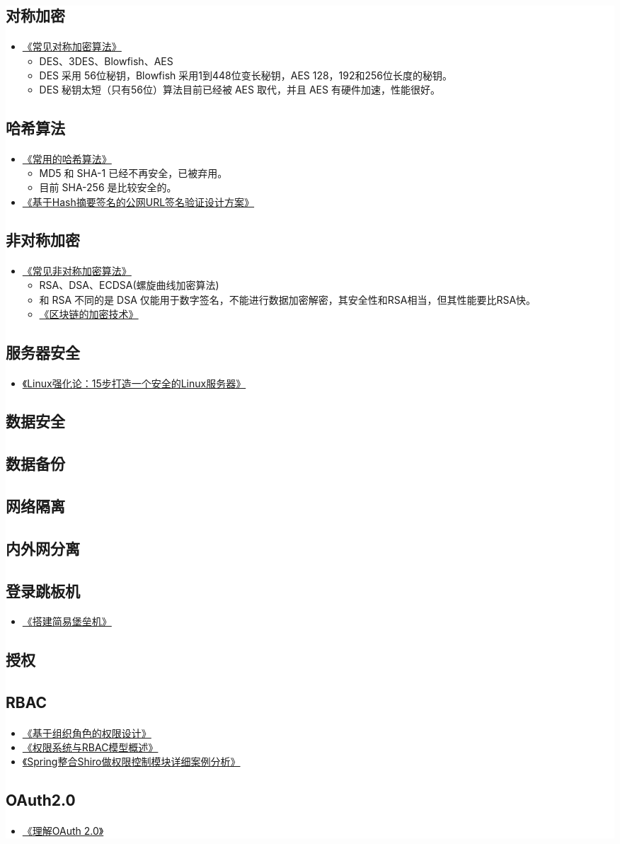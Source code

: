 ## 对称加密
* [《常见对称加密算法》](https://coderxing.gitbooks.io/architecture-evolution/di-san-pian-ff1a-bu-luo/642-shu-ju-jia-mi/6421-chang-jian-dui-cheng-jia-mi-suan-fa.html)
    * DES、3DES、Blowfish、AES
    * DES 采用 56位秘钥，Blowfish 采用1到448位变长秘钥，AES 128，192和256位长度的秘钥。
    * DES 秘钥太短（只有56位）算法目前已经被 AES 取代，并且 AES 有硬件加速，性能很好。

## 哈希算法
* [《常用的哈希算法》](https://coderxing.gitbooks.io/architecture-evolution/di-san-pian-ff1a-bu-luo/642-shu-ju-jia-mi/6422-chang-jian-ha-xi-suan-fa-and-hmac.html)
    * MD5 和 SHA-1 已经不再安全，已被弃用。
    * 目前 SHA-256 是比较安全的。
* [《基于Hash摘要签名的公网URL签名验证设计方案》](https://blog.csdn.net/zhangruhong168/article/details/78033202)

## 非对称加密
* [《常见非对称加密算法》](https://coderxing.gitbooks.io/architecture-evolution/di-san-pian-ff1a-bu-luo/642-shu-ju-jia-mi/6424-chang-yong-fei-dui-cheng-jia-mi-suan-fa.html)
    * RSA、DSA、ECDSA(螺旋曲线加密算法)
    * 和 RSA 不同的是 DSA 仅能用于数字签名，不能进行数据加密解密，其安全性和RSA相当，但其性能要比RSA快。
    * [《区块链的加密技术》](http://baijiahao.baidu.com/s?id=1578348858092033763&wfr=spider&for=pc)

## 服务器安全
* [《Linux强化论：15步打造一个安全的Linux服务器》](http://www.freebuf.com/articles/system/121540.html)

## 数据安全

## 数据备份

## 网络隔离

## 内外网分离

## 登录跳板机
* [《搭建简易堡垒机》](http://blog.51cto.com/zero01/2062618)

## 授权

## RBAC
* [《基于组织角色的权限设计》](https://www.cnblogs.com/zq8024/p/5003050.html)
* [《权限系统与RBAC模型概述》](https://www.cnblogs.com/shijiaqi1066/p/3793894.html)
* [《Spring整合Shiro做权限控制模块详细案例分析》](https://blog.csdn.net/he90227/article/details/38663553)

## OAuth2.0
* [《理解OAuth 2.0》](http://www.ruanyifeng.com/blog/2014/05/oauth_2_0.html)
